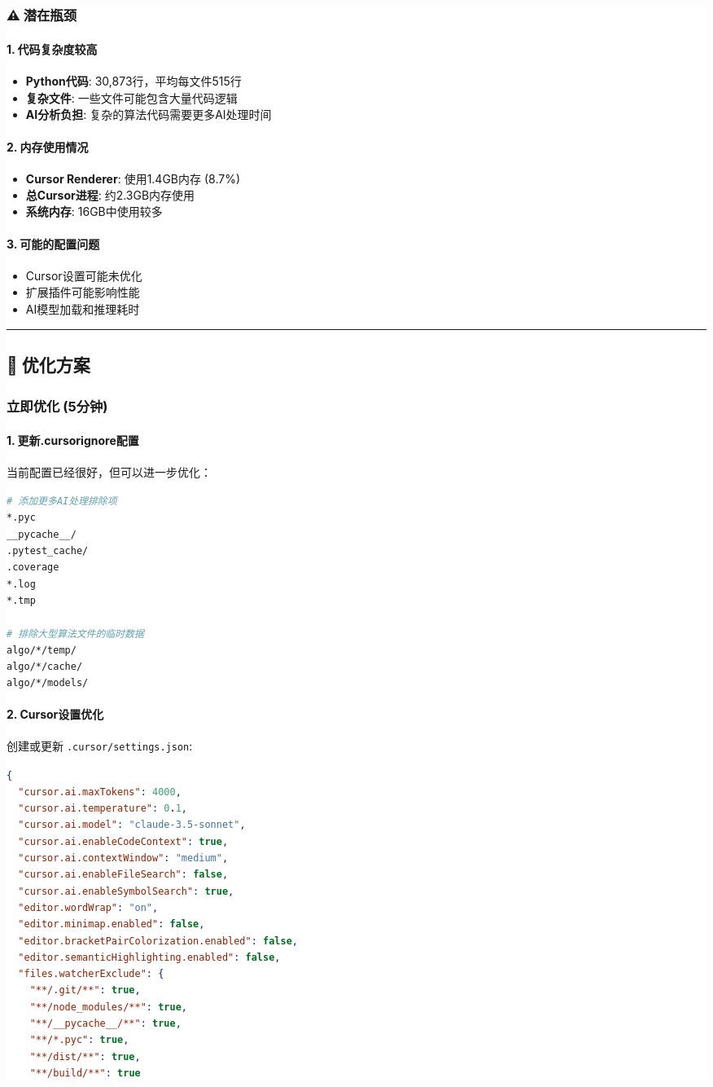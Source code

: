 ### ⚠️ **潜在瓶颈**

#### **1. 代码复杂度较高**
- **Python代码**: 30,873行，平均每文件515行
- **复杂文件**: 一些文件可能包含大量代码逻辑
- **AI分析负担**: 复杂的算法代码需要更多AI处理时间

#### **2. 内存使用情况**
- **Cursor Renderer**: 使用1.4GB内存 (8.7%)
- **总Cursor进程**: 约2.3GB内存使用
- **系统内存**: 16GB中使用较多

#### **3. 可能的配置问题**
- Cursor设置可能未优化
- 扩展插件可能影响性能
- AI模型加载和推理耗时

---

## 🚀 优化方案

### **立即优化 (5分钟)**

#### **1. 更新.cursorignore配置**
当前配置已经很好，但可以进一步优化：

```bash
# 添加更多AI处理排除项
*.pyc
__pycache__/
.pytest_cache/
.coverage
*.log
*.tmp

# 排除大型算法文件的临时数据
algo/*/temp/
algo/*/cache/
algo/*/models/
```

#### **2. Cursor设置优化**
创建或更新 `.cursor/settings.json`:

```json
{
  "cursor.ai.maxTokens": 4000,
  "cursor.ai.temperature": 0.1,
  "cursor.ai.model": "claude-3.5-sonnet",
  "cursor.ai.enableCodeContext": true,
  "cursor.ai.contextWindow": "medium",
  "cursor.ai.enableFileSearch": false,
  "cursor.ai.enableSymbolSearch": true,
  "editor.wordWrap": "on",
  "editor.minimap.enabled": false,
  "editor.bracketPairColorization.enabled": false,
  "editor.semanticHighlighting.enabled": false,
  "files.watcherExclude": {
    "**/.git/**": true,
    "**/node_modules/**": true,
    "**/__pycache__/**": true,
    "**/*.pyc": true,
    "**/dist/**": true,
    "**/build/**": true
```